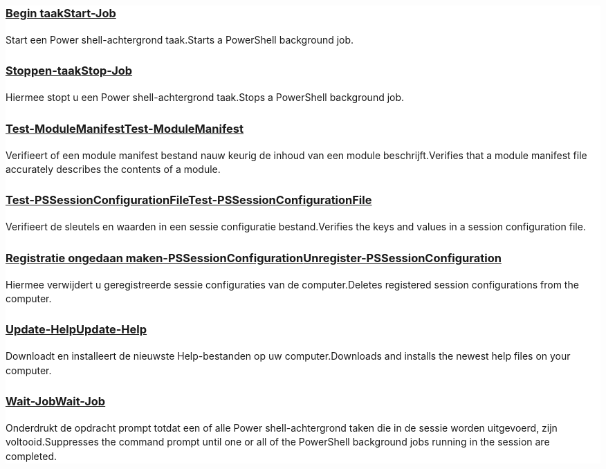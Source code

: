 ### [<span data-ttu-id="470c6-211">Begin taak</span><span class="sxs-lookup"><span data-stu-id="470c6-211">Start-Job</span></span>](Start-Job.md)
<span data-ttu-id="470c6-212">Start een Power shell-achtergrond taak.</span><span class="sxs-lookup"><span data-stu-id="470c6-212">Starts a PowerShell background job.</span></span>

### [<span data-ttu-id="470c6-213">Stoppen-taak</span><span class="sxs-lookup"><span data-stu-id="470c6-213">Stop-Job</span></span>](Stop-Job.md)
<span data-ttu-id="470c6-214">Hiermee stopt u een Power shell-achtergrond taak.</span><span class="sxs-lookup"><span data-stu-id="470c6-214">Stops a PowerShell background job.</span></span>

### [<span data-ttu-id="470c6-215">Test-ModuleManifest</span><span class="sxs-lookup"><span data-stu-id="470c6-215">Test-ModuleManifest</span></span>](Test-ModuleManifest.md)
<span data-ttu-id="470c6-216">Verifieert of een module manifest bestand nauw keurig de inhoud van een module beschrijft.</span><span class="sxs-lookup"><span data-stu-id="470c6-216">Verifies that a module manifest file accurately describes the contents of a module.</span></span>

### [<span data-ttu-id="470c6-217">Test-PSSessionConfigurationFile</span><span class="sxs-lookup"><span data-stu-id="470c6-217">Test-PSSessionConfigurationFile</span></span>](Test-PSSessionConfigurationFile.md)
<span data-ttu-id="470c6-218">Verifieert de sleutels en waarden in een sessie configuratie bestand.</span><span class="sxs-lookup"><span data-stu-id="470c6-218">Verifies the keys and values in a session configuration file.</span></span>

### [<span data-ttu-id="470c6-219">Registratie ongedaan maken-PSSessionConfiguration</span><span class="sxs-lookup"><span data-stu-id="470c6-219">Unregister-PSSessionConfiguration</span></span>](Unregister-PSSessionConfiguration.md)
<span data-ttu-id="470c6-220">Hiermee verwijdert u geregistreerde sessie configuraties van de computer.</span><span class="sxs-lookup"><span data-stu-id="470c6-220">Deletes registered session configurations from the computer.</span></span>

### [<span data-ttu-id="470c6-221">Update-Help</span><span class="sxs-lookup"><span data-stu-id="470c6-221">Update-Help</span></span>](Update-Help.md)
<span data-ttu-id="470c6-222">Downloadt en installeert de nieuwste Help-bestanden op uw computer.</span><span class="sxs-lookup"><span data-stu-id="470c6-222">Downloads and installs the newest help files on your computer.</span></span>

### [<span data-ttu-id="470c6-223">Wait-Job</span><span class="sxs-lookup"><span data-stu-id="470c6-223">Wait-Job</span></span>](Wait-Job.md)
<span data-ttu-id="470c6-224">Onderdrukt de opdracht prompt totdat een of alle Power shell-achtergrond taken die in de sessie worden uitgevoerd, zijn voltooid.</span><span class="sxs-lookup"><span data-stu-id="470c6-224">Suppresses the command prompt until one or all of the PowerShell background jobs running in the session are completed.</span></span>
